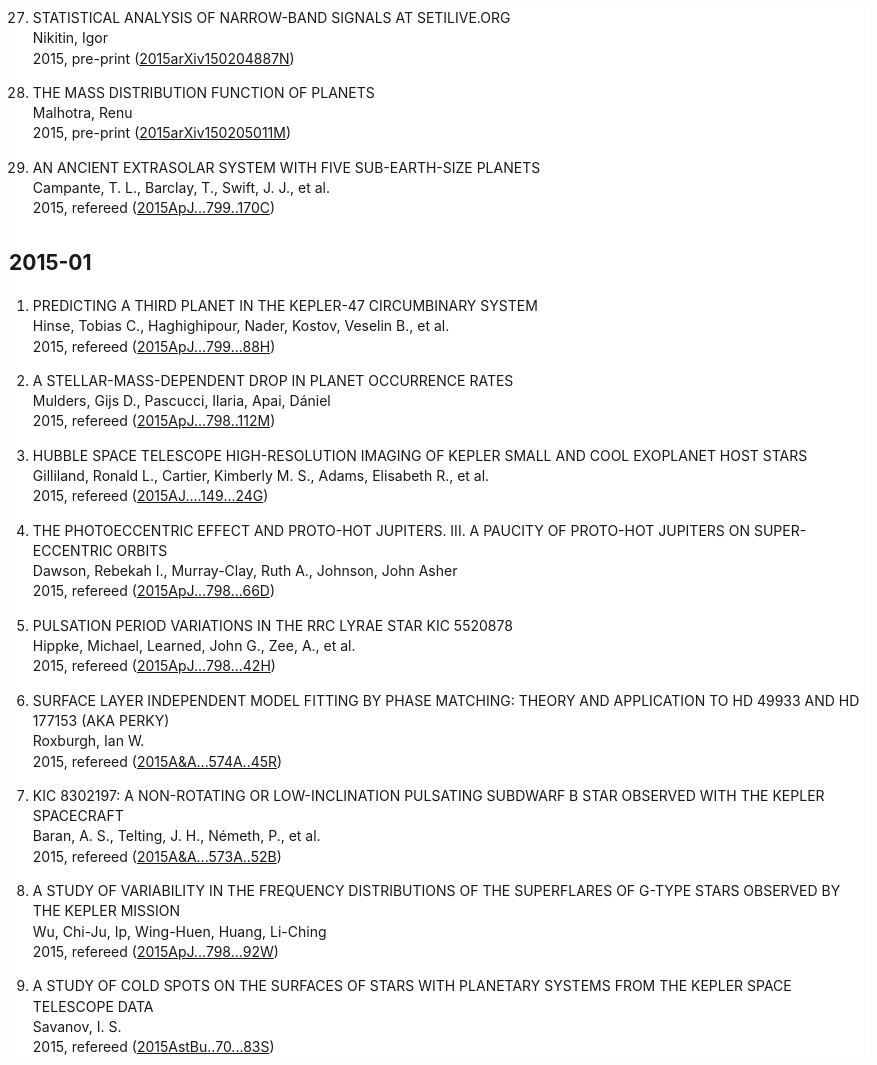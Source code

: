 27. STATISTICAL ANALYSIS OF NARROW-BAND SIGNALS AT SETILIVE.ORG  
Nikitin, Igor    
2015, pre-print ([2015arXiv150204887N](http://adsabs.harvard.edu/abs/2015arXiv150204887N))  

28. THE MASS DISTRIBUTION FUNCTION OF PLANETS  
Malhotra, Renu    
2015, pre-print ([2015arXiv150205011M](http://adsabs.harvard.edu/abs/2015arXiv150205011M))  

29. AN ANCIENT EXTRASOLAR SYSTEM WITH FIVE SUB-EARTH-SIZE PLANETS  
Campante, T. L., Barclay, T., Swift, J. J., et al.    
2015, refereed ([2015ApJ...799..170C](http://adsabs.harvard.edu/abs/2015ApJ...799..170C))  


2015-01
-------

1. PREDICTING A THIRD PLANET IN THE KEPLER-47 CIRCUMBINARY SYSTEM  
Hinse, Tobias C., Haghighipour, Nader, Kostov, Veselin B., et al.    
2015, refereed ([2015ApJ...799...88H](http://adsabs.harvard.edu/abs/2015ApJ...799...88H))  

2. A STELLAR-MASS-DEPENDENT DROP IN PLANET OCCURRENCE RATES  
Mulders, Gijs D., Pascucci, Ilaria, Apai, Dániel    
2015, refereed ([2015ApJ...798..112M](http://adsabs.harvard.edu/abs/2015ApJ...798..112M))  

3. HUBBLE SPACE TELESCOPE HIGH-RESOLUTION IMAGING OF KEPLER SMALL AND COOL EXOPLANET HOST STARS  
Gilliland, Ronald L., Cartier, Kimberly M. S., Adams, Elisabeth R., et al.    
2015, refereed ([2015AJ....149...24G](http://adsabs.harvard.edu/abs/2015AJ....149...24G))  

4. THE PHOTOECCENTRIC EFFECT AND PROTO-HOT JUPITERS. III. A PAUCITY OF PROTO-HOT JUPITERS ON SUPER-ECCENTRIC ORBITS  
Dawson, Rebekah I., Murray-Clay, Ruth A., Johnson, John Asher    
2015, refereed ([2015ApJ...798...66D](http://adsabs.harvard.edu/abs/2015ApJ...798...66D))  

5. PULSATION PERIOD VARIATIONS IN THE RRC LYRAE STAR KIC 5520878  
Hippke, Michael, Learned, John G., Zee, A., et al.    
2015, refereed ([2015ApJ...798...42H](http://adsabs.harvard.edu/abs/2015ApJ...798...42H))  

6. SURFACE LAYER INDEPENDENT MODEL FITTING BY PHASE MATCHING: THEORY AND APPLICATION TO HD 49933 AND HD 177153 (AKA PERKY)  
Roxburgh, Ian W.    
2015, refereed ([2015A&A...574A..45R](http://adsabs.harvard.edu/abs/2015A&A...574A..45R))  

7. KIC 8302197: A NON-ROTATING OR LOW-INCLINATION PULSATING SUBDWARF B STAR OBSERVED WITH THE KEPLER SPACECRAFT  
Baran, A. S., Telting, J. H., Németh, P., et al.    
2015, refereed ([2015A&A...573A..52B](http://adsabs.harvard.edu/abs/2015A&A...573A..52B))  

8. A STUDY OF VARIABILITY IN THE FREQUENCY DISTRIBUTIONS OF THE SUPERFLARES OF G-TYPE STARS OBSERVED BY THE KEPLER MISSION  
Wu, Chi-Ju, Ip, Wing-Huen, Huang, Li-Ching    
2015, refereed ([2015ApJ...798...92W](http://adsabs.harvard.edu/abs/2015ApJ...798...92W))  

9. A STUDY OF COLD SPOTS ON THE SURFACES OF STARS WITH PLANETARY SYSTEMS FROM THE KEPLER SPACE TELESCOPE DATA  
Savanov, I. S.    
2015, refereed ([2015AstBu..70...83S](http://adsabs.harvard.edu/abs/2015AstBu..70...83S))  
